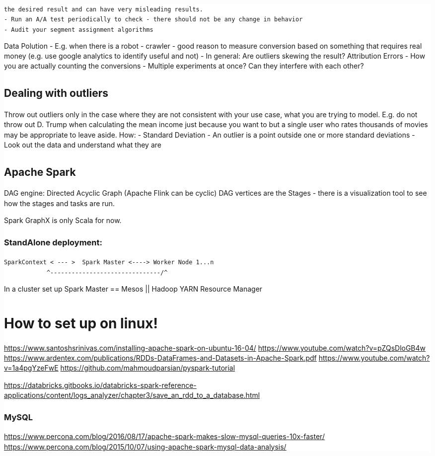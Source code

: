     the desired result and can have very misleading results.
    - Run an A/A test periodically to check - there should not be any change in behavior
    - Audit your segment assignment algorithms
Data Polution
    - E.g. when there is a robot - crawler - good reason to measure conversion based on something that requires real money
    (e.g. use google analytics to identify useful and not)
    - In general: Are outliers skewing the result?
Attribution Errors
    - How you are actually counting the conversions
    - Multiple experiments at once? Can they interfere with each other?


Dealing with outliers
--------------------------------------------------------------------
Throw out outliers only in the case where they are not consistent with your use case, what you are trying to model.
E.g. do not throw out D. Trump when calculating the mean income just because you want to but
a single user who rates thousands of movies may be appropriate to leave aside.
How:
    - Standard Deviation - An outlier is a point outside one or more standard deviations
    - Look out the data and understand what they are

Apache Spark
-----------------------------------------------------------------------
DAG engine: Directed Acyclic Graph  (Apache Flink can be cyclic)
DAG vertices are the Stages - there is a visualization tool to see how the stages and tasks are run.

Spark GraphX is only Scala for now.

### StandAlone deployment:

```
SparkContext < --- >  Spark Master <----> Worker Node 1...n
            ^-------------------------------/^
```
In a cluster set up Spark Master == Mesos || Hadoop YARN Resource Manager


# How to set up on linux!
https://www.santoshsrinivas.com/installing-apache-spark-on-ubuntu-16-04/
https://www.youtube.com/watch?v=pZQsDloGB4w
https://www.ardentex.com/publications/RDDs-DataFrames-and-Datasets-in-Apache-Spark.pdf
https://www.youtube.com/watch?v=1a4pgYzeFwE
https://github.com/mahmoudparsian/pyspark-tutorial


https://databricks.gitbooks.io/databricks-spark-reference-applications/content/logs_analyzer/chapter3/save_an_rdd_to_a_database.html

### MySQL
https://www.percona.com/blog/2016/08/17/apache-spark-makes-slow-mysql-queries-10x-faster/
https://www.percona.com/blog/2015/10/07/using-apache-spark-mysql-data-analysis/
